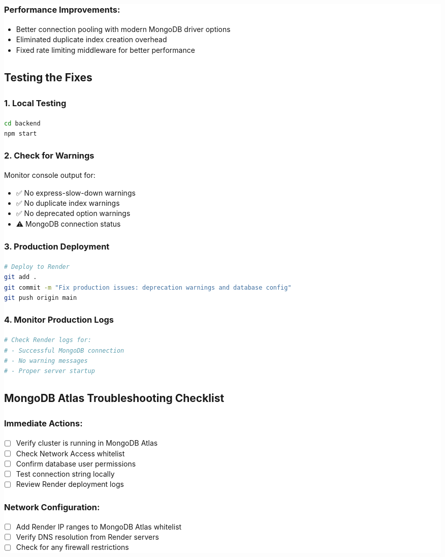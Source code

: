 ### Performance Improvements:
- Better connection pooling with modern MongoDB driver options
- Eliminated duplicate index creation overhead
- Fixed rate limiting middleware for better performance

## Testing the Fixes

### 1. Local Testing
```bash
cd backend
npm start
```

### 2. Check for Warnings
Monitor console output for:
- ✅ No express-slow-down warnings
- ✅ No duplicate index warnings
- ✅ No deprecated option warnings
- ⚠️ MongoDB connection status

### 3. Production Deployment
```bash
# Deploy to Render
git add .
git commit -m "Fix production issues: deprecation warnings and database config"
git push origin main
```

### 4. Monitor Production Logs
```bash
# Check Render logs for:
# - Successful MongoDB connection
# - No warning messages
# - Proper server startup
```

## MongoDB Atlas Troubleshooting Checklist

### Immediate Actions:
- [ ] Verify cluster is running in MongoDB Atlas
- [ ] Check Network Access whitelist
- [ ] Confirm database user permissions
- [ ] Test connection string locally
- [ ] Review Render deployment logs

### Network Configuration:
- [ ] Add Render IP ranges to MongoDB Atlas whitelist
- [ ] Verify DNS resolution from Render servers
- [ ] Check for any firewall restrictions
